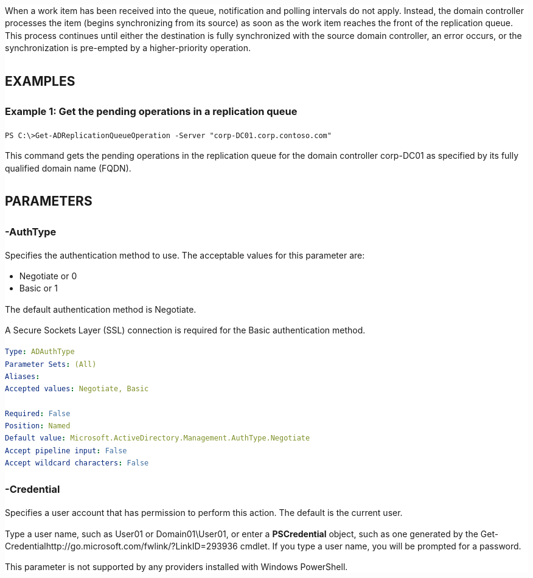When a work item has been received into the queue, notification and polling intervals do not apply.
Instead, the domain controller processes the item (begins synchronizing from its source) as soon as the work item reaches the front of the replication queue.
This process continues until either the destination is fully synchronized with the source domain controller, an error occurs, or the synchronization is pre-empted by a higher-priority operation.

## EXAMPLES

### Example 1: Get the pending operations in a replication queue
```
PS C:\>Get-ADReplicationQueueOperation -Server "corp-DC01.corp.contoso.com"
```

This command gets the pending operations in the replication queue for the domain controller corp-DC01 as specified by its fully qualified domain name (FQDN).

## PARAMETERS

### -AuthType
Specifies the authentication method to use.
The acceptable values for this parameter are:

- Negotiate or 0
- Basic or 1

The default authentication method is Negotiate.

A Secure Sockets Layer (SSL) connection is required for the Basic authentication method.

```yaml
Type: ADAuthType
Parameter Sets: (All)
Aliases: 
Accepted values: Negotiate, Basic

Required: False
Position: Named
Default value: Microsoft.ActiveDirectory.Management.AuthType.Negotiate
Accept pipeline input: False
Accept wildcard characters: False
```

### -Credential
Specifies a user account that has permission to perform this action.
The default is the current user.

Type a user name, such as User01 or Domain01\User01, or enter a **PSCredential** object, such as one generated by the Get-Credentialhttp://go.microsoft.com/fwlink/?LinkID=293936 cmdlet.
If you type a user name, you will be prompted for a password.

This parameter is not supported by any providers installed with Windows PowerShell.
